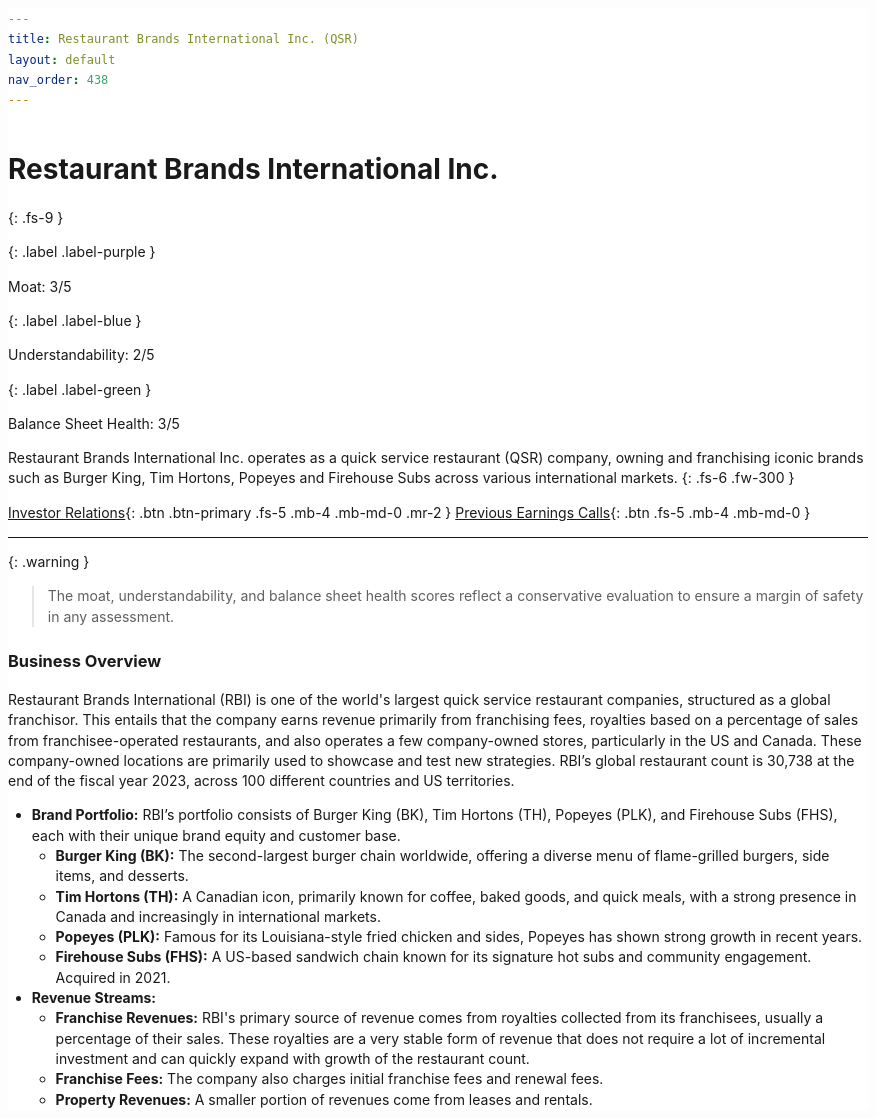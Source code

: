 ```yaml
---
title: Restaurant Brands International Inc. (QSR)
layout: default
nav_order: 438
---
```


# Restaurant Brands International Inc.
{: .fs-9 }

{: .label .label-purple }

Moat: 3/5

{: .label .label-blue }

Understandability: 2/5

{: .label .label-green }

Balance Sheet Health: 3/5

Restaurant Brands International Inc. operates as a quick service restaurant (QSR) company, owning and franchising iconic brands such as Burger King, Tim Hortons, Popeyes and Firehouse Subs across various international markets.
{: .fs-6 .fw-300 }

[Investor Relations](https://www.google.com/search?q=QSR+investor+relations){: .btn .btn-primary .fs-5 .mb-4 .mb-md-0 .mr-2 }
[Previous Earnings Calls](https://discountingcashflows.com/company/QSR/transcripts/){: .btn .fs-5 .mb-4 .mb-md-0 }

---

{: .warning }
>The moat, understandability, and balance sheet health scores reflect a conservative evaluation to ensure a margin of safety in any assessment.



### Business Overview

Restaurant Brands International (RBI) is one of the world's largest quick service restaurant companies, structured as a global franchisor. This entails that the company earns revenue primarily from franchising fees, royalties based on a percentage of sales from franchisee-operated restaurants, and also operates a few company-owned stores, particularly in the US and Canada. These company-owned locations are primarily used to showcase and test new strategies. RBI’s global restaurant count is 30,738 at the end of the fiscal year 2023, across 100 different countries and US territories.

*   **Brand Portfolio:** RBI’s portfolio consists of Burger King (BK), Tim Hortons (TH), Popeyes (PLK), and Firehouse Subs (FHS), each with their unique brand equity and customer base.
    *   **Burger King (BK):** The second-largest burger chain worldwide, offering a diverse menu of flame-grilled burgers, side items, and desserts.
    *   **Tim Hortons (TH):** A Canadian icon, primarily known for coffee, baked goods, and quick meals, with a strong presence in Canada and increasingly in international markets.
    *   **Popeyes (PLK):** Famous for its Louisiana-style fried chicken and sides, Popeyes has shown strong growth in recent years.
    *  **Firehouse Subs (FHS):** A US-based sandwich chain known for its signature hot subs and community engagement. Acquired in 2021.
*   **Revenue Streams:**
      * **Franchise Revenues:** RBI's primary source of revenue comes from royalties collected from its franchisees, usually a percentage of their sales. These royalties are a very stable form of revenue that does not require a lot of incremental investment and can quickly expand with growth of the restaurant count.
      * **Franchise Fees:** The company also charges initial franchise fees and renewal fees.
      * **Property Revenues:** A smaller portion of revenues come from leases and rentals.
